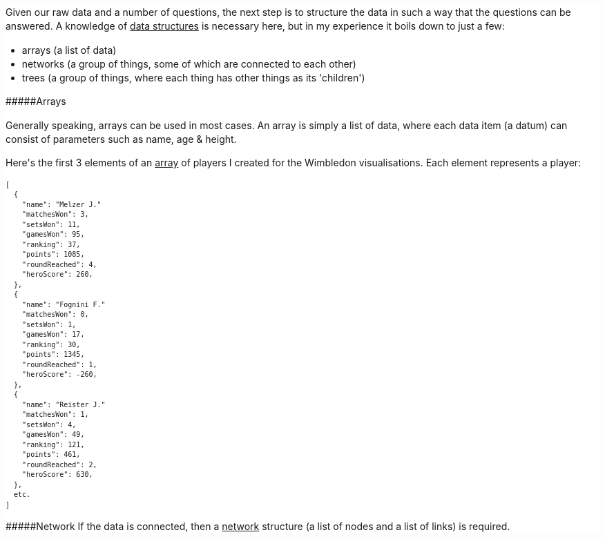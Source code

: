 Given our raw data and a number of questions, the next step is to structure the data in such a way that the questions can be answered. A knowledge of [data structures][datastructures] is necessary here, but in my experience it boils down to just a few:

- arrays (a list of data)
- networks (a group of things, some of which are connected to each other)
- trees (a group of things, where each thing has other things as its 'children')

#####Arrays

Generally speaking, arrays can be used in most cases. An array is simply a list of data, where each data item (a datum) can consist of parameters such as name, age & height.

Here's the first 3 elements of an [array][array] of players I created for the Wimbledon visualisations. Each element represents a player:

<pre style="font-size: 10px">
[
  {
    "name": "Melzer J."
    "matchesWon": 3,
    "setsWon": 11,
    "gamesWon": 95,
    "ranking": 37,
    "points": 1085,
    "roundReached": 4,
    "heroScore": 260,
  },
  {
    "name": "Fognini F."
    "matchesWon": 0,
    "setsWon": 1,
    "gamesWon": 17,
    "ranking": 30,
    "points": 1345,
    "roundReached": 1,
    "heroScore": -260,
  },
  {
    "name": "Reister J."
    "matchesWon": 1,
    "setsWon": 4,
    "gamesWon": 49,
    "ranking": 121,
    "points": 461,
    "roundReached": 2,
    "heroScore": 630,
  },
  etc.
]
</pre>

#####Network
If the data is connected, then a [network][graph] structure (a list of nodes and a list of links) is required.


[D3]: http://d3js.org
[contact]: /contact
[tennisdata]: http://tennis-data.co.uk
[datastructures]: http://en.wikipedia.org/wiki/List_of_data_structures
[wrangling]: http://en.wikipedia.org/wiki/Data_wrangling
[underscore]: http://underscorejs.org
[node]: http://nodejs.org
[python]: http://python.org
[excel]: http://office.microsoft.com/en-gb/excel/
[googlecharttools]: https://developers.google.com/chart/
[highcharts]: http://www.highcharts.com/
[array]: http://en.wikipedia.org/wiki/Array
[graph]: http://en.wikipedia.org/wiki/Graph_(data_structure)
[tree]: http://en.wikipedia.org/wiki/Tree_(data_structure)
[protovis]: http://vis.stanford.edu/files/2009-Protovis-InfoVis.pdf